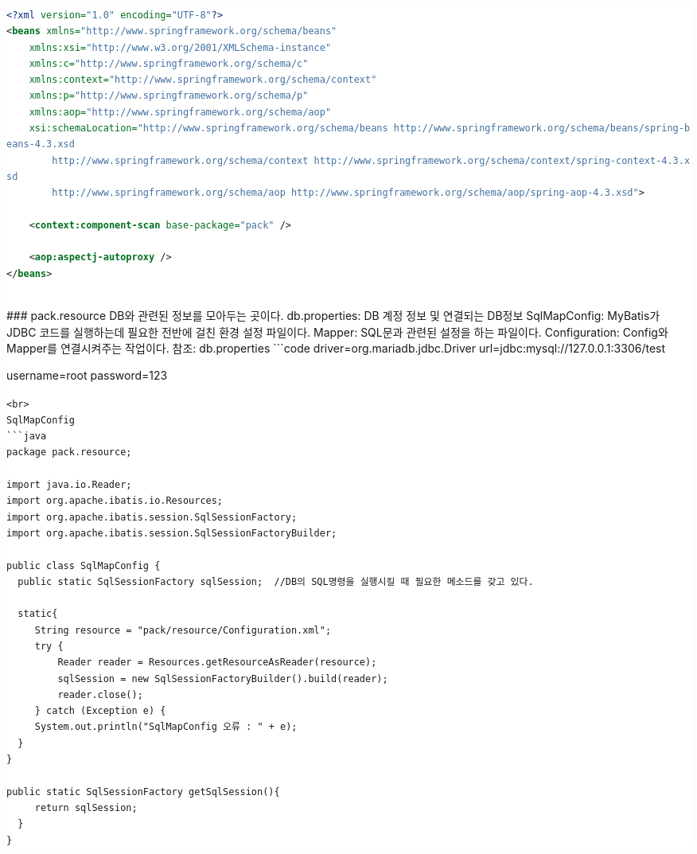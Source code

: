 ```xml
<?xml version="1.0" encoding="UTF-8"?>
<beans xmlns="http://www.springframework.org/schema/beans"
	xmlns:xsi="http://www.w3.org/2001/XMLSchema-instance"
	xmlns:c="http://www.springframework.org/schema/c"
	xmlns:context="http://www.springframework.org/schema/context"
	xmlns:p="http://www.springframework.org/schema/p"
	xmlns:aop="http://www.springframework.org/schema/aop"
	xsi:schemaLocation="http://www.springframework.org/schema/beans http://www.springframework.org/schema/beans/spring-beans-4.3.xsd
		http://www.springframework.org/schema/context http://www.springframework.org/schema/context/spring-context-4.3.xsd
		http://www.springframework.org/schema/aop http://www.springframework.org/schema/aop/spring-aop-4.3.xsd">

	<context:component-scan base-package="pack" />
	
	<aop:aspectj-autoproxy />
</beans>
```
<br>
###  pack.resource
DB와 관련된 정보를 모아두는 곳이다.  
db.properties: DB 계정 정보 및 연결되는 DB정보  
SqlMapConfig: MyBatis가 JDBC 코드를 실행하는데 필요한 전반에 걸친 환경 설정 파일이다.  
Mapper: SQL문과 관련된 설정을 하는 파일이다.  
Configuration: Config와 Mapper를 연결시켜주는 작업이다.  
참조: <https://wjddyd66.github.io/web/2019/06/21/Web-MyBatis.html>  
db.properties
```code
driver=org.mariadb.jdbc.Driver
url=jdbc:mysql://127.0.0.1:3306/test

username=root
password=123
```
<br>
SqlMapConfig
```java
package pack.resource;

import java.io.Reader;
import org.apache.ibatis.io.Resources;
import org.apache.ibatis.session.SqlSessionFactory;
import org.apache.ibatis.session.SqlSessionFactoryBuilder;

public class SqlMapConfig {
  public static SqlSessionFactory sqlSession;  //DB의 SQL명령을 실행시킬 때 필요한 메소드를 갖고 있다.
 
  static{
     String resource = "pack/resource/Configuration.xml";
     try {
         Reader reader = Resources.getResourceAsReader(resource);
         sqlSession = new SqlSessionFactoryBuilder().build(reader);
         reader.close();
     } catch (Exception e) {
     System.out.println("SqlMapConfig 오류 : " + e);
  }
}
 
public static SqlSessionFactory getSqlSession(){
     return sqlSession;
  }
}
```